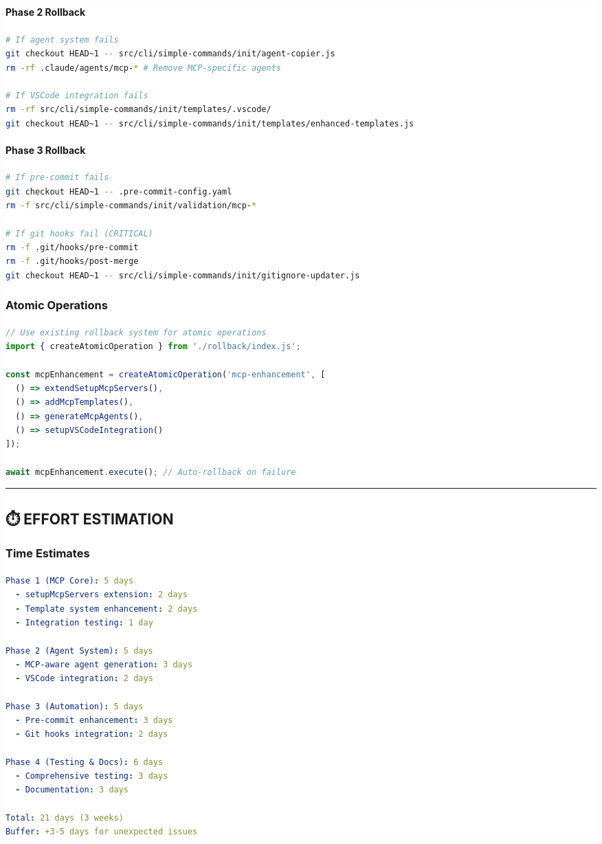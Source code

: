 #### **Phase 2 Rollback**
```bash
# If agent system fails
git checkout HEAD~1 -- src/cli/simple-commands/init/agent-copier.js
rm -rf .claude/agents/mcp-* # Remove MCP-specific agents

# If VSCode integration fails
rm -rf src/cli/simple-commands/init/templates/.vscode/
git checkout HEAD~1 -- src/cli/simple-commands/init/templates/enhanced-templates.js
```

#### **Phase 3 Rollback**
```bash
# If pre-commit fails
git checkout HEAD~1 -- .pre-commit-config.yaml
rm -f src/cli/simple-commands/init/validation/mcp-*

# If git hooks fail (CRITICAL)
rm -f .git/hooks/pre-commit
rm -f .git/hooks/post-merge
git checkout HEAD~1 -- src/cli/simple-commands/init/gitignore-updater.js
```

### **Atomic Operations**
```javascript
// Use existing rollback system for atomic operations
import { createAtomicOperation } from './rollback/index.js';

const mcpEnhancement = createAtomicOperation('mcp-enhancement', [
  () => extendSetupMcpServers(),
  () => addMcpTemplates(),
  () => generateMcpAgents(),
  () => setupVSCodeIntegration()
]);

await mcpEnhancement.execute(); // Auto-rollback on failure
```

---

## ⏱️ **EFFORT ESTIMATION**

### **Time Estimates**
```yaml
Phase 1 (MCP Core): 5 days
  - setupMcpServers extension: 2 days
  - Template system enhancement: 2 days
  - Integration testing: 1 day

Phase 2 (Agent System): 5 days
  - MCP-aware agent generation: 3 days
  - VSCode integration: 2 days

Phase 3 (Automation): 5 days
  - Pre-commit enhancement: 3 days
  - Git hooks integration: 2 days

Phase 4 (Testing & Docs): 6 days
  - Comprehensive testing: 3 days
  - Documentation: 3 days

Total: 21 days (3 weeks)
Buffer: +3-5 days for unexpected issues
```